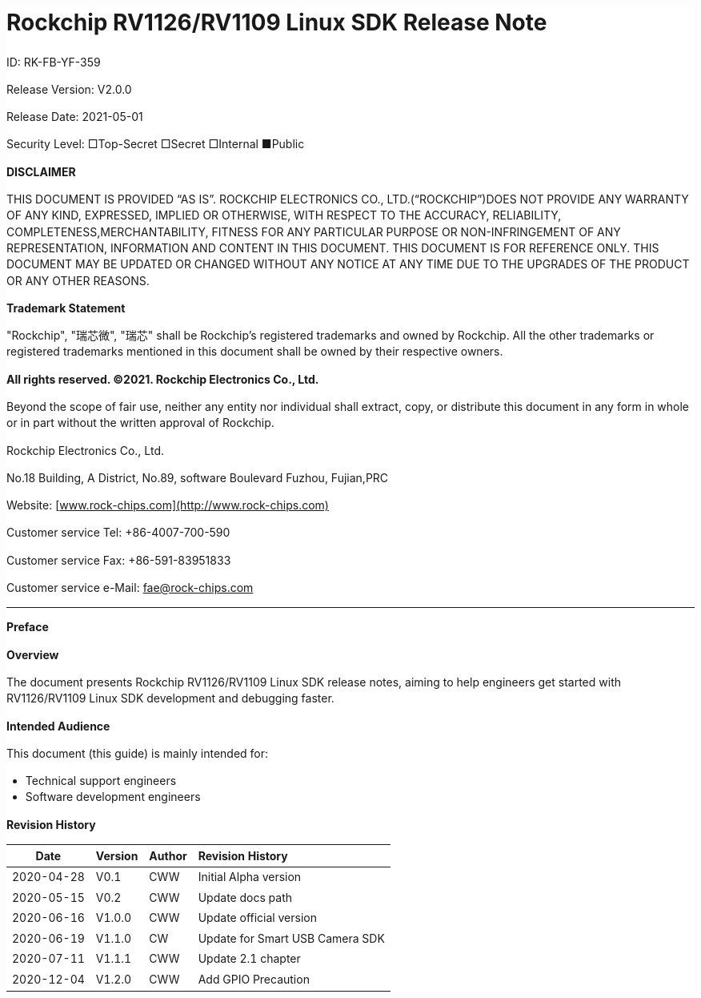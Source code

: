 # Rockchip RV1126/RV1109 Linux SDK Release Note

ID: RK-FB-YF-359

Release Version: V2.0.0

Release Date: 2021-05-01

Security Level: □Top-Secret   □Secret   □Internal   ■Public

**DISCLAIMER**

THIS DOCUMENT IS PROVIDED “AS IS”. ROCKCHIP ELECTRONICS CO., LTD.(“ROCKCHIP”)DOES NOT PROVIDE ANY WARRANTY OF ANY KIND, EXPRESSED, IMPLIED OR OTHERWISE, WITH RESPECT TO THE ACCURACY, RELIABILITY, COMPLETENESS,MERCHANTABILITY, FITNESS FOR ANY PARTICULAR PURPOSE OR NON-INFRINGEMENT OF ANY REPRESENTATION, INFORMATION AND CONTENT IN THIS DOCUMENT. THIS DOCUMENT IS FOR REFERENCE ONLY. THIS DOCUMENT MAY BE UPDATED OR CHANGED WITHOUT ANY NOTICE AT ANY TIME DUE TO THE UPGRADES OF THE PRODUCT OR ANY OTHER REASONS.

**Trademark Statement**

"Rockchip", "瑞芯微", "瑞芯" shall be Rockchip’s registered trademarks and owned by Rockchip. All the other trademarks or registered trademarks mentioned in this document shall be owned by their respective owners.

**All rights reserved. ©2021. Rockchip Electronics Co., Ltd.**

Beyond the scope of fair use, neither any entity nor individual shall extract, copy, or distribute this document in any form in whole or in part without the written approval of Rockchip.

Rockchip Electronics Co., Ltd.

No.18 Building, A District, No.89, software Boulevard Fuzhou, Fujian,PRC

Website:     [www.rock-chips.com](http://www.rock-chips.com)

Customer service Tel:  +86-4007-700-590

Customer service Fax:  +86-591-83951833

Customer service e-Mail:  [fae@rock-chips.com](mailto:fae@rock-chips.com)

---

**Preface**

**Overview**

The document presents Rockchip RV1126/RV1109 Linux SDK release notes, aiming to help engineers get started with  RV1126/RV1109 Linux SDK development and debugging faster.

**Intended Audience**

This document (this guide) is mainly intended for:

- Technical support engineers
- Software development engineers

**Revision History**

| **Date** | **Version** | **Author** | **Revision History** |
| -----------| :-------------- | :------------- | :---------- |
| 2020-04-28 | V0.1 | CWW | Initial Alpha version |
| 2020-05-15 | V0.2 | CWW | Update docs path |
| 2020-06-16 | V1.0.0 | CWW | Update official version |
| 2020-06-19 | V1.1.0 | CW | Update for Smart USB Camera SDK |
| 2020-07-11 | V1.1.1 | CWW | Update 2.1 chapter |
| 2020-12-04 | V1.2.0 | CWW | Add GPIO Precaution |